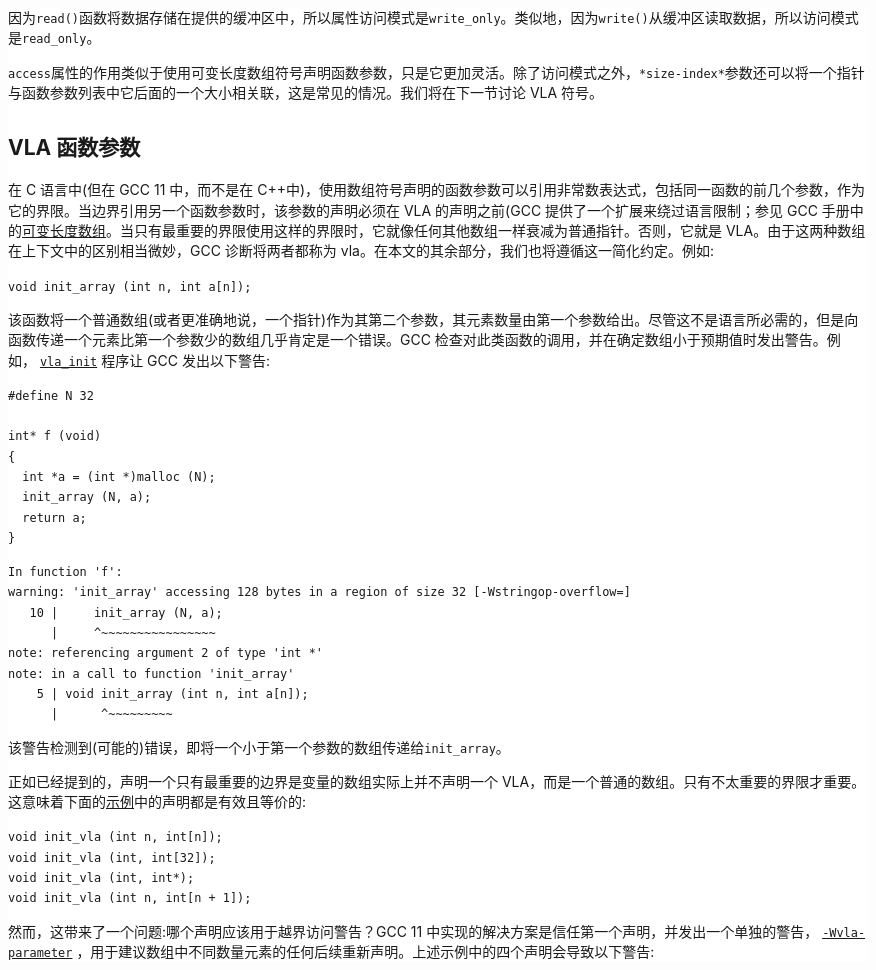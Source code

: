 因为`read()`函数将数据存储在提供的缓冲区中，所以属性访问模式是`write_only`。类似地，因为`write()`从缓冲区读取数据，所以访问模式是`read_only`。

`access`属性的作用类似于使用可变长度数组符号声明函数参数，只是它更加灵活。除了访问模式之外，`*size-index*`参数还可以将一个指针与函数参数列表中它后面的一个大小相关联，这是常见的情况。我们将在下一节讨论 VLA 符号。

## VLA 函数参数

在 C 语言中(但在 GCC 11 中，而不是在 C++中)，使用数组符号声明的函数参数可以引用非常数表达式，包括同一函数的前几个参数，作为它的界限。当边界引用另一个函数参数时，该参数的声明必须在 VLA 的声明之前(GCC 提供了一个扩展来绕过语言限制；参见 GCC 手册中的[可变长度数组](https://gcc.gnu.org/onlinedocs/gcc-11.1.0/gcc/Variable-Length.html)。当只有最重要的界限使用这样的界限时，它就像任何其他数组一样衰减为普通指针。否则，它就是 VLA。由于这两种数组在上下文中的区别相当微妙，GCC 诊断将两者都称为 vla。在本文的其余部分，我们也将遵循这一简化约定。例如:

```
void init_array (int n, int a[n]);
```

该函数将一个普通数组(或者更准确地说，一个指针)作为其第二个参数，其元素数量由第一个参数给出。尽管这不是语言所必需的，但是向函数传递一个元素比第一个参数少的数组几乎肯定是一个错误。GCC 检查对此类函数的调用，并在确定数组小于预期值时发出警告。例如， [`vla_init`](https://godbolt.org/z/Tha38rd6f) 程序让 GCC 发出以下警告:

```
#define N 32

int* f (void)
{
  int *a = (int *)malloc (N);
  init_array (N, a);
  return a;
}
```

```
In function 'f':
warning: 'init_array' accessing 128 bytes in a region of size 32 [-Wstringop-overflow=]
   10 |     init_array (N, a);
      |     ^~~~~~~~~~~~~~~~~
note: referencing argument 2 of type 'int *'
note: in a call to function 'init_array'
    5 | void init_array (int n, int a[n]);
      |      ^~~~~~~~~~
```

该警告检测到(可能的)错误，即将一个小于第一个参数的数组传递给`init_array`。

正如已经提到的，声明一个只有最重要的边界是变量的数组实际上并不声明一个 VLA，而是一个普通的数组。只有不太重要的界限才重要。这意味着下面的[示例](https://godbolt.org/z/xvaeYhnsW)中的声明都是有效且等价的:

```
void init_vla (int n, int[n]);
void init_vla (int, int[32]);
void init_vla (int, int*);
void init_vla (int n, int[n + 1]);
```

然而，这带来了一个问题:哪个声明应该用于越界访问警告？GCC 11 中实现的解决方案是信任第一个声明，并发出一个单独的警告， [`-Wvla-parameter`](https://gcc.gnu.org/onlinedocs/gcc-11.1.0/gcc/Warning-Options.html#index-Wvla-parameter) ，用于建议数组中不同数量元素的任何后续重新声明。上述示例中的四个声明会导致以下警告:
